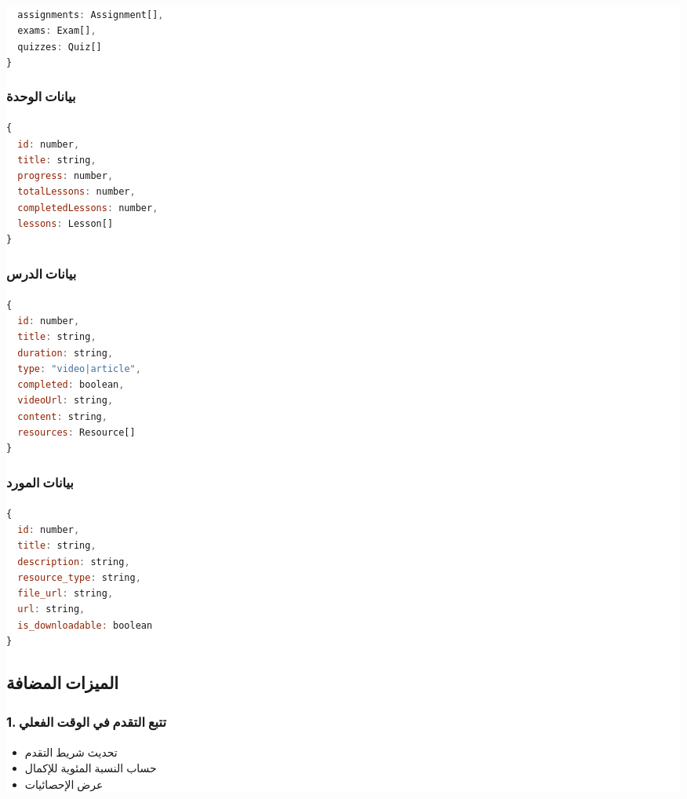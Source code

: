 ```javascript
  assignments: Assignment[],
  exams: Exam[],
  quizzes: Quiz[]
}
```

### بيانات الوحدة
```javascript
{
  id: number,
  title: string,
  progress: number,
  totalLessons: number,
  completedLessons: number,
  lessons: Lesson[]
}
```

### بيانات الدرس
```javascript
{
  id: number,
  title: string,
  duration: string,
  type: "video|article",
  completed: boolean,
  videoUrl: string,
  content: string,
  resources: Resource[]
}
```

### بيانات المورد
```javascript
{
  id: number,
  title: string,
  description: string,
  resource_type: string,
  file_url: string,
  url: string,
  is_downloadable: boolean
}
```

## الميزات المضافة

### 1. تتبع التقدم في الوقت الفعلي
- تحديث شريط التقدم
- حساب النسبة المئوية للإكمال
- عرض الإحصائيات
